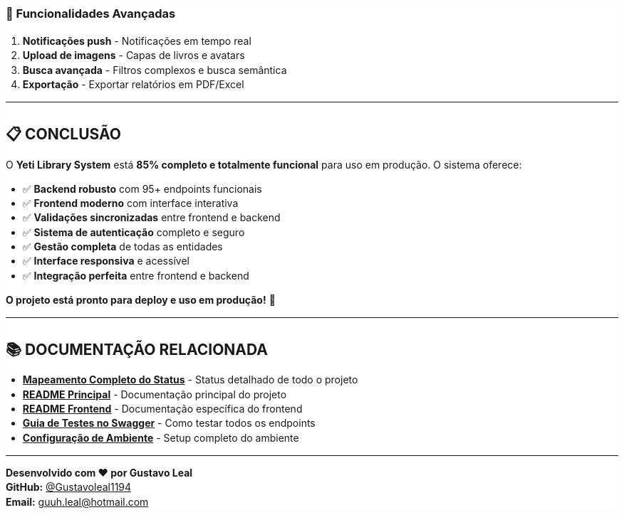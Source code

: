 ### **🚀 Funcionalidades Avançadas**
1. **Notificações push** - Notificações em tempo real
2. **Upload de imagens** - Capas de livros e avatars
3. **Busca avançada** - Filtros complexos e busca semântica
4. **Exportação** - Exportar relatórios em PDF/Excel

---

## 📋 **CONCLUSÃO**

O **Yeti Library System** está **85% completo e totalmente funcional** para uso em produção. O sistema oferece:

- ✅ **Backend robusto** com 95+ endpoints funcionais
- ✅ **Frontend moderno** com interface interativa
- ✅ **Validações sincronizadas** entre frontend e backend
- ✅ **Sistema de autenticação** completo e seguro
- ✅ **Gestão completa** de todas as entidades
- ✅ **Interface responsiva** e acessível
- ✅ **Integração perfeita** entre frontend e backend

**O projeto está pronto para deploy e uso em produção!** 🚀

---

## 📚 **DOCUMENTAÇÃO RELACIONADA**

- **[Mapeamento Completo do Status](MAPEAMENTO_COMPLETO_STATUS_PROJETO.md)** - Status detalhado de todo o projeto
- **[README Principal](README.md)** - Documentação principal do projeto
- **[README Frontend](frontend-yeti/README.md)** - Documentação específica do frontend
- **[Guia de Testes no Swagger](GUIA_TESTES_SWAGGER.md)** - Como testar todos os endpoints
- **[Configuração de Ambiente](CONFIGURACAO_AMBIENTE_COMPLETA.md)** - Setup completo do ambiente

---

**Desenvolvido com ❤️ por Gustavo Leal**  
**GitHub:** [@Gustavoleal1194](https://github.com/Gustavoleal1194)  
**Email:** guuh.leal@hotmail.com
